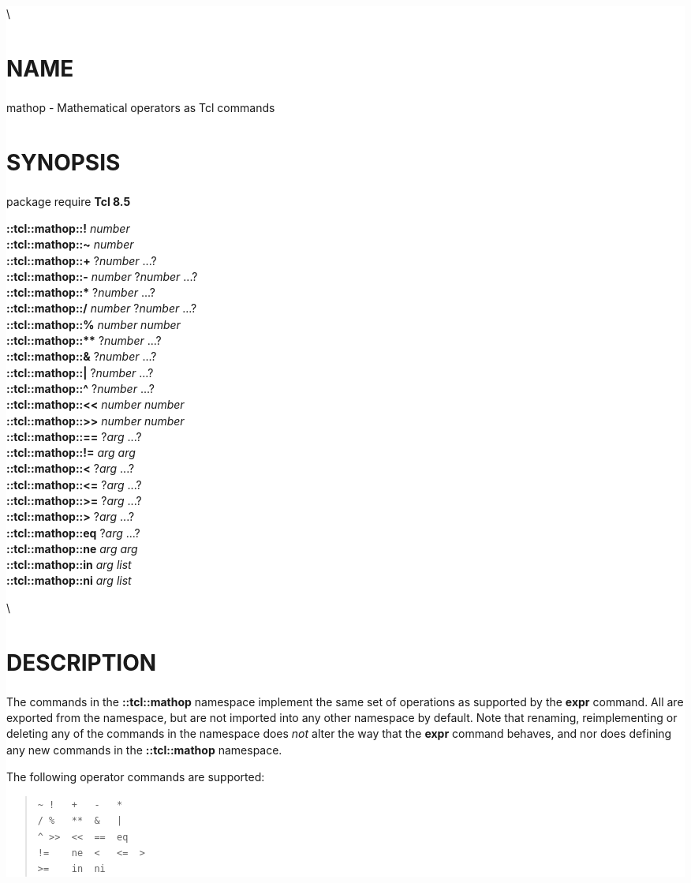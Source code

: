 \

# NAME

mathop - Mathematical operators as Tcl commands

# SYNOPSIS

package require **Tcl 8.5**

**::tcl::mathop::!** *number*\
**::tcl::mathop::\~** *number*\
**::tcl::mathop::+** ?*number* \...?\
**::tcl::mathop::-** *number* ?*number* \...?\
**::tcl::mathop::\*** ?*number* \...?\
**::tcl::mathop::/** *number* ?*number* \...?\
**::tcl::mathop::%** *number number*\
**::tcl::mathop::\*\*** ?*number* \...?\
**::tcl::mathop::&** ?*number* \...?\
**::tcl::mathop::\|** ?*number* \...?\
**::tcl::mathop::\^** ?*number* \...?\
**::tcl::mathop::\<\<** *number number*\
**::tcl::mathop::\>\>** *number number*\
**::tcl::mathop::==** ?*arg* \...?\
**::tcl::mathop::!=** *arg arg*\
**::tcl::mathop::\<** ?*arg* \...?\
**::tcl::mathop::\<=** ?*arg* \...?\
**::tcl::mathop::\>=** ?*arg* \...?\
**::tcl::mathop::\>** ?*arg* \...?\
**::tcl::mathop::eq** ?*arg* \...?\
**::tcl::mathop::ne** *arg arg*\
**::tcl::mathop::in** *arg list*\
**::tcl::mathop::ni** *arg list*

\

# DESCRIPTION

The commands in the **::tcl::mathop** namespace implement the same set
of operations as supported by the **expr** command. All are exported
from the namespace, but are not imported into any other namespace by
default. Note that renaming, reimplementing or deleting any of the
commands in the namespace does *not* alter the way that the **expr**
command behaves, and nor does defining any new commands in the
**::tcl::mathop** namespace.

The following operator commands are supported:

>
>     ~	!	+	-	*
>     /	%	**	&	|
>     ^	>>	<<	==	eq
>     !=	ne	<	<=	>
>     >=	in	ni
